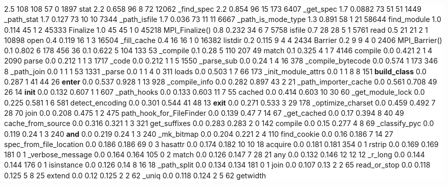   2.5          108          108          57           0       1897 stat
  2.2        0.658           96           8          72      12062 _find_spec
  2.2        0.854           96          15         173       6407 _get_spec
  1.7       0.0882           73          51          51       1449 _path_stat
  1.7        0.127           73          10          10       7344 _path_isfile
  1.7        0.036           73          11          11       6667 _path_is_mode_type
  1.3        0.891           58           1          21      58644 find_module
  1.0        0.114           45           1           2      45333 Finalize
  1.0           45           45           1           0      45218 MPI_Finalize()
  0.8        0.232           34           6           7       5758 isfile
  0.7           28           28           5           1       5761 read
  0.5           21           21           2           1      10898 open
  0.4        0.119           16           1           3      16504 _fill_cache
  0.4           16           16           1           0      16382 listdir
  0.2        0.115            9           4           4       2434 Barrier
  0.2            9            9           4           0       2406 MPI_Barrier()
  0.1        0.802            6         178         456         36 <listcomp>
  0.1        0.622            5         104         133         53 _compile
  0.1         0.28            5         110         207         49 match
  0.1        0.325            4           1           7       4146 compile
  0.0        0.421            2           1           4       2090 parse
  0.0        0.212            1           1           3       1717 _code
  0.0        0.212            1           1           5       1550 _parse_sub
  0.0         0.24            1           4          16        378 _compile_bytecode
  0.0        0.574            1         173         346          8 _path_join
  0.0            1            1           1          53       1331 _parse
  0.0            1            1           4           0        311 loads
  0.0        0.503            1           7          66        173 _init_module_attrs
  0.0            1            1           8           8        151 __build_class__
  0.0        0.287            1          41          44         26 __enter__
  0.0        0.537        0.928           1          13        928 _compile_info
  0.0        0.282        0.897          43           2         21 _path_importer_cache
  0.0        0.561        0.708          49          26         14 __init__
  0.0        0.132        0.607           1           1        607 _path_hooks
  0.0        0.133        0.603          11           7         55 cached
  0.0        0.414        0.603          10          30         60 _get_module_lock
  0.0        0.225        0.581           1           6        581 detect_encoding
  0.0        0.301        0.544          41          48         13 __exit__
  0.0        0.271        0.533           3          29        178 _optimize_charset
  0.0        0.459        0.492           7          28         70 join
  0.0        0.208        0.475           1           2        475 path_hook_for_FileFinder
  0.0        0.139         0.47           7          14         67 _get_cached
  0.0         0.17        0.394           8          40         49 cache_from_source
  0.0        0.316        0.321           1           3        321 get_suffixes
  0.0        0.283        0.283           2           0        142 compile
  0.0         0.15        0.277           4           8         69 _classify_pyc
  0.0        0.119         0.24           1           3        240 __and__
  0.0        0.219         0.24           1           3        240 _mk_bitmap
  0.0        0.204        0.221           2           4        110 find_cookie
  0.0         0.16        0.186           7          14         27 spec_from_file_location
  0.0        0.186        0.186          69           0          3 hasattr
  0.0        0.174        0.182          10          10         18 acquire
  0.0        0.181        0.181         354           0          1 rstrip
  0.0        0.169        0.169         181           0          1 _verbose_message
  0.0        0.164        0.164         105           0          2 match
  0.0        0.126        0.147           7          28         21 any
  0.0        0.132        0.146          12          12         12 _r_long
  0.0        0.144        0.144         176           0          1 isinstance
  0.0        0.126         0.14           8          16         18 _path_split
  0.0        0.134        0.134         181           0          1 join
  0.0        0.107         0.13           2           2         65 read_or_stop
  0.0        0.118        0.125           5           8         25 extend
  0.0         0.12        0.125           2           2         62 _uniq
  0.0        0.118        0.124           2           5         62 getwidth